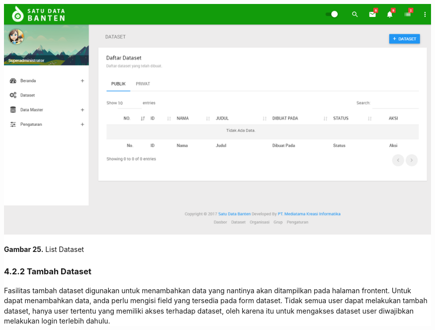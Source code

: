 ![Dataset](images/integrasi/llist-dataset.png)

**Gambar 25.** List Dataset

### 4.2.2 Tambah Dataset

Fasilitas tambah dataset digunakan untuk menambahkan data yang nantinya akan ditampilkan pada halaman frontent. Untuk dapat menambahkan data, anda perlu mengisi field yang tersedia pada form dataset. Tidak semua user dapat melakukan tambah dataset, hanya user tertentu yang memiliki akses terhadap dataset, oleh karena itu untuk mengakses dataset user diwajibkan melakukan login terlebih dahulu.
